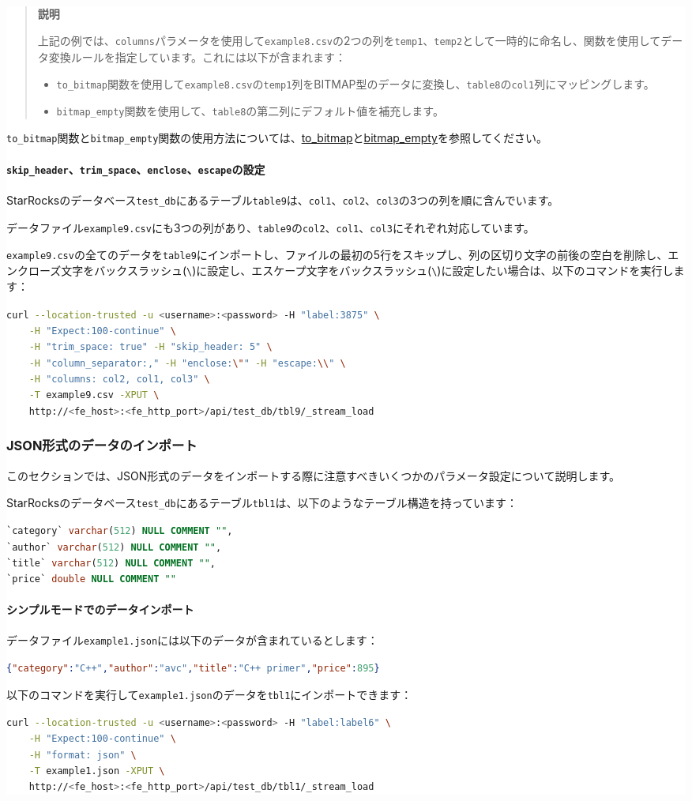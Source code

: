 > **説明**
>
> 上記の例では、`columns`パラメータを使用して`example8.csv`の2つの列を`temp1`、`temp2`として一時的に命名し、関数を使用してデータ変換ルールを指定しています。これには以下が含まれます：
>
> - `to_bitmap`関数を使用して`example8.csv`の`temp1`列をBITMAP型のデータに変換し、`table8`の`col1`列にマッピングします。
>
> - `bitmap_empty`関数を使用して、`table8`の第二列にデフォルト値を補充します。

`to_bitmap`関数と`bitmap_empty`関数の使用方法については、[to_bitmap](../../sql-functions/bitmap-functions/to_bitmap.md)と[bitmap_empty](../../sql-functions/bitmap-functions/bitmap_empty.md)を参照してください。

#### `skip_header`、`trim_space`、`enclose`、`escape`の設定

StarRocksのデータベース`test_db`にあるテーブル`table9`は、`col1`、`col2`、`col3`の3つの列を順に含んでいます。

データファイル`example9.csv`にも3つの列があり、`table9`の`col2`、`col1`、`col3`にそれぞれ対応しています。

`example9.csv`の全てのデータを`table9`にインポートし、ファイルの最初の5行をスキップし、列の区切り文字の前後の空白を削除し、エンクローズ文字をバックスラッシュ(`\`)に設定し、エスケープ文字をバックスラッシュ(`\`)に設定したい場合は、以下のコマンドを実行します：

```Bash
curl --location-trusted -u <username>:<password> -H "label:3875" \
    -H "Expect:100-continue" \
    -H "trim_space: true" -H "skip_header: 5" \
    -H "column_separator:," -H "enclose:\"" -H "escape:\\" \
    -H "columns: col2, col1, col3" \
    -T example9.csv -XPUT \
    http://<fe_host>:<fe_http_port>/api/test_db/tbl9/_stream_load
```

### **JSON形式のデータのインポート**

このセクションでは、JSON形式のデータをインポートする際に注意すべきいくつかのパラメータ設定について説明します。

StarRocksのデータベース`test_db`にあるテーブル`tbl1`は、以下のようなテーブル構造を持っています：

```SQL
`category` varchar(512) NULL COMMENT "",
`author` varchar(512) NULL COMMENT "",
`title` varchar(512) NULL COMMENT "",
`price` double NULL COMMENT ""
```

#### **シンプルモードでのデータインポート**

データファイル`example1.json`には以下のデータが含まれているとします：

```JSON
{"category":"C++","author":"avc","title":"C++ primer","price":895}
```

以下のコマンドを実行して`example1.json`のデータを`tbl1`にインポートできます：

```Bash
curl --location-trusted -u <username>:<password> -H "label:label6" \
    -H "Expect:100-continue" \
    -H "format: json" \
    -T example1.json -XPUT \
    http://<fe_host>:<fe_http_port>/api/test_db/tbl1/_stream_load
```
